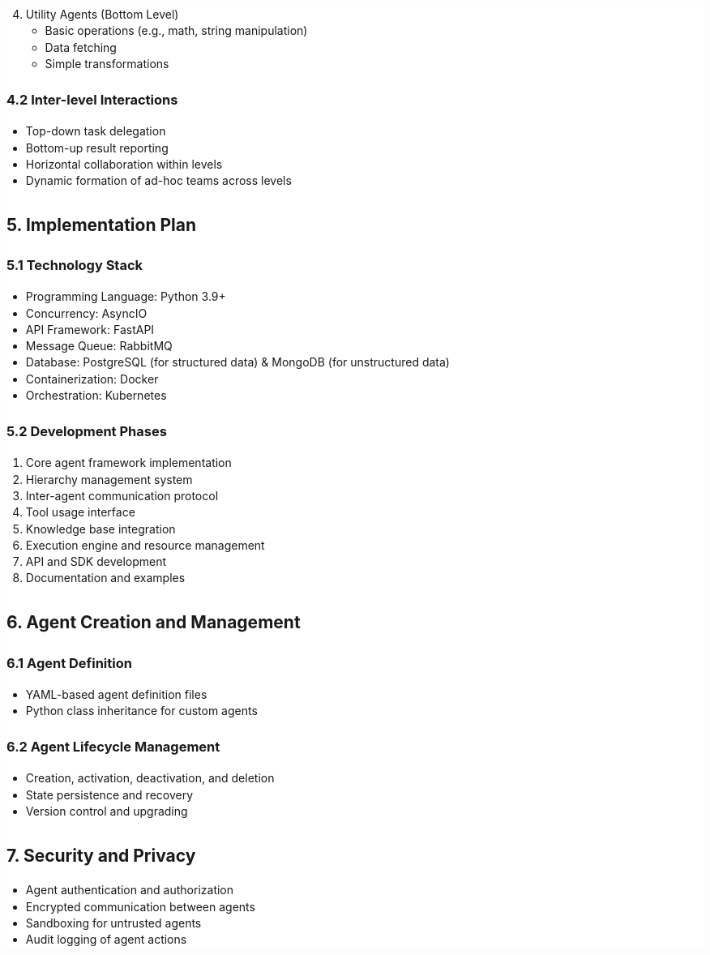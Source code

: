 4. Utility Agents (Bottom Level)
   - Basic operations (e.g., math, string manipulation)
   - Data fetching
   - Simple transformations

### 4.2 Inter-level Interactions
- Top-down task delegation
- Bottom-up result reporting
- Horizontal collaboration within levels
- Dynamic formation of ad-hoc teams across levels

## 5. Implementation Plan

### 5.1 Technology Stack
- Programming Language: Python 3.9+
- Concurrency: AsyncIO
- API Framework: FastAPI
- Message Queue: RabbitMQ
- Database: PostgreSQL (for structured data) & MongoDB (for unstructured data)
- Containerization: Docker
- Orchestration: Kubernetes

### 5.2 Development Phases
1. Core agent framework implementation
2. Hierarchy management system
3. Inter-agent communication protocol
4. Tool usage interface
5. Knowledge base integration
6. Execution engine and resource management
7. API and SDK development
8. Documentation and examples

## 6. Agent Creation and Management

### 6.1 Agent Definition
- YAML-based agent definition files
- Python class inheritance for custom agents

### 6.2 Agent Lifecycle Management
- Creation, activation, deactivation, and deletion
- State persistence and recovery
- Version control and upgrading

## 7. Security and Privacy

- Agent authentication and authorization
- Encrypted communication between agents
- Sandboxing for untrusted agents
- Audit logging of agent actions
